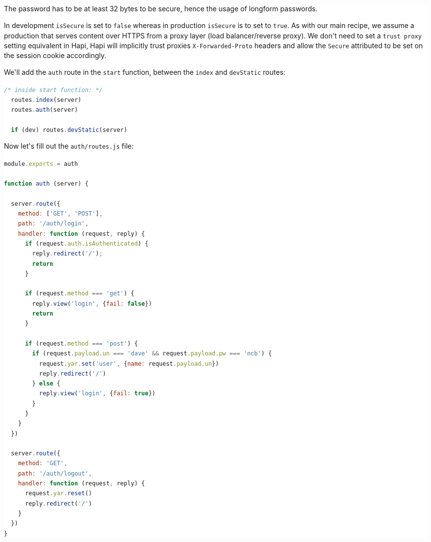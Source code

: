 The password has to be at least 32 bytes to be secure, 
hence the usage of longform passwords.

In development `isSecure` is set to `false` whereas 
in production `isSecure` is to set to `true`. As with
our main recipe, we assume a production that serves 
content over HTTPS from a proxy layer (load balancer/reverse proxy).
We don't need to set a `trust proxy` setting equivalent in Hapi,
Hapi will implicitly trust proxies `X-Forwarded-Proto` headers and 
allow the `Secure` attributed to be set on the session cookie accordingly.

We'll add the `auth` route in the `start` function, between the `index`
and `devStatic` routes: 

```js
/* inside start function: */ 
  routes.index(server)
  routes.auth(server)
  
  if (dev) routes.devStatic(server)
```

Now let's fill out the `auth/routes.js` file:

```js
module.exports = auth

function auth (server) {

  server.route({
    method: ['GET', 'POST'],
    path: '/auth/login',
    handler: function (request, reply) {
      if (request.auth.isAuthenticated) {
        reply.redirect('/');
        return
      }

      if (request.method === 'get') {
        reply.view('login', {fail: false})
        return
      }

      if (request.method === 'post') {
        if (request.payload.un === 'dave' && request.payload.pw === 'ncb') {
          request.yar.set('user', {name: request.payload.un})
          reply.redirect('/')
        } else {
          reply.view('login', {fail: true})
        }
      }
    }
  })

  server.route({
    method: 'GET',
    path: '/auth/logout',
    handler: function (request, reply) {
      request.yar.reset()
      reply.redirect('/')
    }
  })
}
```
